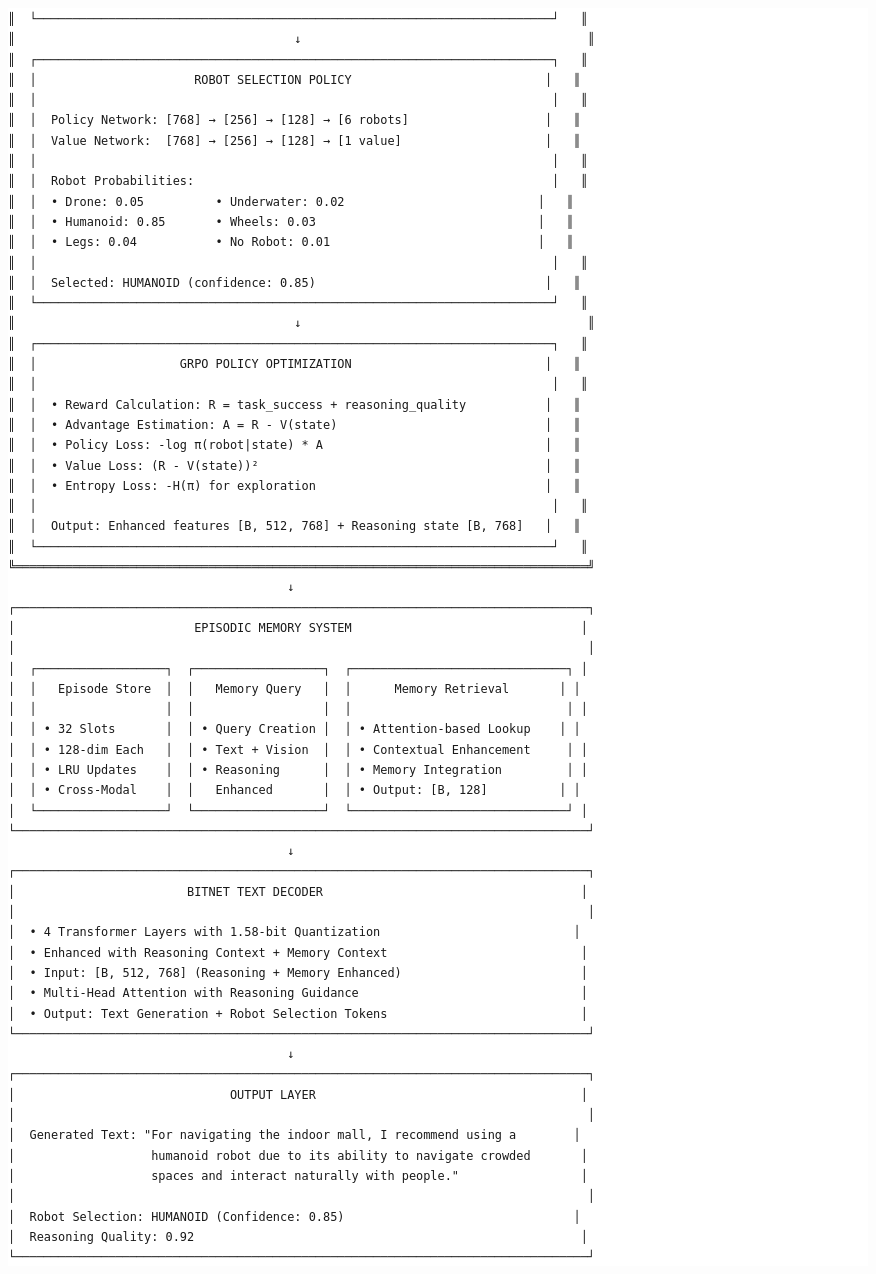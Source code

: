 ```
║  └────────────────────────────────────────────────────────────────────────┘   ║
║                                       ↓                                        ║
║  ┌────────────────────────────────────────────────────────────────────────┐   ║
║  │                      ROBOT SELECTION POLICY                           │   ║
║  │                                                                        │   ║
║  │  Policy Network: [768] → [256] → [128] → [6 robots]                   │   ║
║  │  Value Network:  [768] → [256] → [128] → [1 value]                    │   ║
║  │                                                                        │   ║
║  │  Robot Probabilities:                                                  │   ║
║  │  • Drone: 0.05          • Underwater: 0.02                           │   ║
║  │  • Humanoid: 0.85       • Wheels: 0.03                               │   ║
║  │  • Legs: 0.04           • No Robot: 0.01                             │   ║
║  │                                                                        │   ║
║  │  Selected: HUMANOID (confidence: 0.85)                                │   ║
║  └────────────────────────────────────────────────────────────────────────┘   ║
║                                       ↓                                        ║
║  ┌────────────────────────────────────────────────────────────────────────┐   ║
║  │                    GRPO POLICY OPTIMIZATION                           │   ║
║  │                                                                        │   ║
║  │  • Reward Calculation: R = task_success + reasoning_quality           │   ║
║  │  • Advantage Estimation: A = R - V(state)                             │   ║
║  │  • Policy Loss: -log π(robot|state) * A                               │   ║
║  │  • Value Loss: (R - V(state))²                                        │   ║
║  │  • Entropy Loss: -H(π) for exploration                                │   ║
║  │                                                                        │   ║
║  │  Output: Enhanced features [B, 512, 768] + Reasoning state [B, 768]   │   ║
║  └────────────────────────────────────────────────────────────────────────┘   ║
╚════════════════════════════════════════════════════════════════════════════════╝
                                       ↓
┌────────────────────────────────────────────────────────────────────────────────┐
│                         EPISODIC MEMORY SYSTEM                                │
│                                                                                │
│  ┌──────────────────┐  ┌──────────────────┐  ┌──────────────────────────────┐ │
│  │   Episode Store  │  │   Memory Query   │  │      Memory Retrieval       │ │
│  │                  │  │                  │  │                              │ │
│  │ • 32 Slots       │  │ • Query Creation │  │ • Attention-based Lookup    │ │
│  │ • 128-dim Each   │  │ • Text + Vision  │  │ • Contextual Enhancement     │ │
│  │ • LRU Updates    │  │ • Reasoning      │  │ • Memory Integration         │ │
│  │ • Cross-Modal    │  │   Enhanced       │  │ • Output: [B, 128]          │ │
│  └──────────────────┘  └──────────────────┘  └──────────────────────────────┘ │
└────────────────────────────────────────────────────────────────────────────────┘
                                       ↓
┌────────────────────────────────────────────────────────────────────────────────┐
│                        BITNET TEXT DECODER                                    │
│                                                                                │
│  • 4 Transformer Layers with 1.58-bit Quantization                           │
│  • Enhanced with Reasoning Context + Memory Context                           │
│  • Input: [B, 512, 768] (Reasoning + Memory Enhanced)                         │
│  • Multi-Head Attention with Reasoning Guidance                               │
│  • Output: Text Generation + Robot Selection Tokens                           │
└────────────────────────────────────────────────────────────────────────────────┘
                                       ↓
┌────────────────────────────────────────────────────────────────────────────────┐
│                              OUTPUT LAYER                                     │
│                                                                                │
│  Generated Text: "For navigating the indoor mall, I recommend using a        │
│                   humanoid robot due to its ability to navigate crowded       │
│                   spaces and interact naturally with people."                 │
│                                                                                │
│  Robot Selection: HUMANOID (Confidence: 0.85)                                │
│  Reasoning Quality: 0.92                                                      │
└────────────────────────────────────────────────────────────────────────────────┘
```